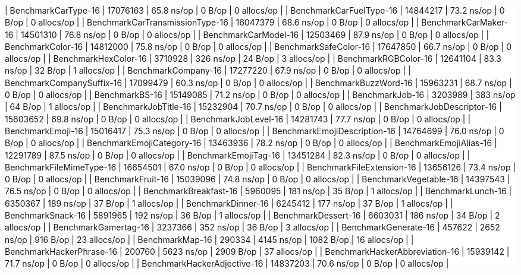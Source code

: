 | BenchmarkCarType-16                 | 17076163   | 65.8 ns/op  | 0 B/op     | 0 allocs/op  |
| BenchmarkCarFuelType-16             | 14844217   | 73.2 ns/op  | 0 B/op     | 0 allocs/op  |
| BenchmarkCarTransmissionType-16     | 16047379   | 68.6 ns/op  | 0 B/op     | 0 allocs/op  |
| BenchmarkCarMaker-16                | 14501310   | 76.8 ns/op  | 0 B/op     | 0 allocs/op  |
| BenchmarkCarModel-16                | 12503469   | 87.9 ns/op  | 0 B/op     | 0 allocs/op  |
| BenchmarkColor-16                   | 14812000   | 75.8 ns/op  | 0 B/op     | 0 allocs/op  |
| BenchmarkSafeColor-16               | 17647850   | 66.7 ns/op  | 0 B/op     | 0 allocs/op  |
| BenchmarkHexColor-16                | 3710928    | 326 ns/op   | 24 B/op    | 3 allocs/op  |
| BenchmarkRGBColor-16                | 12641104   | 83.3 ns/op  | 32 B/op    | 1 allocs/op  |
| BenchmarkCompany-16                 | 17277220   | 67.9 ns/op  | 0 B/op     | 0 allocs/op  |
| BenchmarkCompanySuffix-16           | 17099479   | 60.3 ns/op  | 0 B/op     | 0 allocs/op  |
| BenchmarkBuzzWord-16                | 15963231   | 68.7 ns/op  | 0 B/op     | 0 allocs/op  |
| BenchmarkBS-16                      | 15149085   | 71.2 ns/op  | 0 B/op     | 0 allocs/op  |
| BenchmarkJob-16                     | 3203989    | 383 ns/op   | 64 B/op    | 1 allocs/op  |
| BenchmarkJobTitle-16                | 15232904   | 70.7 ns/op  | 0 B/op     | 0 allocs/op  |
| BenchmarkJobDescriptor-16           | 15603652   | 69.8 ns/op  | 0 B/op     | 0 allocs/op  |
| BenchmarkJobLevel-16                | 14281743   | 77.7 ns/op  | 0 B/op     | 0 allocs/op  |
| BenchmarkEmoji-16                   | 15016417   | 75.3 ns/op  | 0 B/op     | 0 allocs/op  |
| BenchmarkEmojiDescription-16        | 14764699   | 76.0 ns/op  | 0 B/op     | 0 allocs/op  |
| BenchmarkEmojiCategory-16           | 13463936   | 78.2 ns/op  | 0 B/op     | 0 allocs/op  |
| BenchmarkEmojiAlias-16              | 12291789   | 87.5 ns/op  | 0 B/op     | 0 allocs/op  |
| BenchmarkEmojiTag-16                | 13451284   | 82.3 ns/op  | 0 B/op     | 0 allocs/op  |
| BenchmarkFileMimeType-16            | 16654501   | 67.0 ns/op  | 0 B/op     | 0 allocs/op  |
| BenchmarkFileExtension-16           | 13656126   | 73.4 ns/op  | 0 B/op     | 0 allocs/op  |
| BenchmarkFruit-16                   | 15039096   | 74.8 ns/op  | 0 B/op     | 0 allocs/op  |
| BenchmarkVegetable-16               | 14397543   | 76.5 ns/op  | 0 B/op     | 0 allocs/op  |
| BenchmarkBreakfast-16               | 5960095    | 181 ns/op   | 35 B/op    | 1 allocs/op  |
| BenchmarkLunch-16                   | 6350367    | 189 ns/op   | 37 B/op    | 1 allocs/op  |
| BenchmarkDinner-16                  | 6245412    | 177 ns/op   | 37 B/op    | 1 allocs/op  |
| BenchmarkSnack-16                   | 5891965    | 192 ns/op   | 36 B/op    | 1 allocs/op  |
| BenchmarkDessert-16                 | 6603031    | 186 ns/op   | 34 B/op    | 2 allocs/op  |
| BenchmarkGamertag-16                | 3237366    | 352 ns/op   | 36 B/op    | 3 allocs/op  |
| BenchmarkGenerate-16                | 457622     | 2652 ns/op  | 916 B/op   | 23 allocs/op |
| BenchmarkMap-16                     | 290334     | 4145 ns/op  | 1082 B/op  | 16 allocs/op |
| BenchmarkHackerPhrase-16            | 200760     | 5623 ns/op  | 2909 B/op  | 37 allocs/op |
| BenchmarkHackerAbbreviation-16      | 15939142   | 71.7 ns/op  | 0 B/op     | 0 allocs/op  |
| BenchmarkHackerAdjective-16         | 14837203   | 70.6 ns/op  | 0 B/op     | 0 allocs/op  |